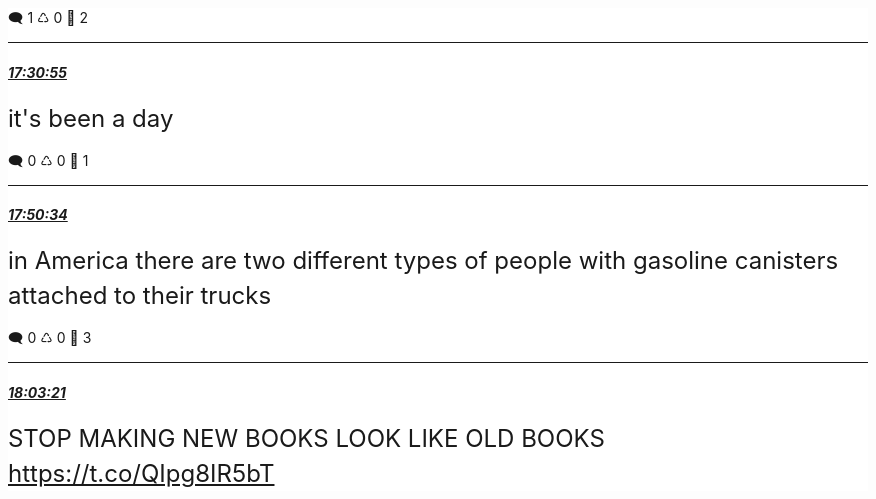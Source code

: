 
🗨️ 1 ♺ 0 🤍  2   

---
    
#### <a href = "https://twitter.com/deepfates/status/1357849215448174592">*17:30:55*</a>

<font size="5">it's been a day</font>



🗨️ 0 ♺ 0 🤍  1   

---
    
#### <a href = "https://twitter.com/deepfates/status/1357854161937698817">*17:50:34*</a>

<font size="5">in America there are two different types of people with gasoline canisters attached to their trucks</font>



🗨️ 0 ♺ 0 🤍  3   

---
    
#### <a href = "https://twitter.com/deepfates/status/1357857378234896384">*18:03:21*</a>

<font size="5">STOP MAKING NEW BOOKS LOOK LIKE OLD BOOKS  https://t.co/QIpg8IR5bT</font>
